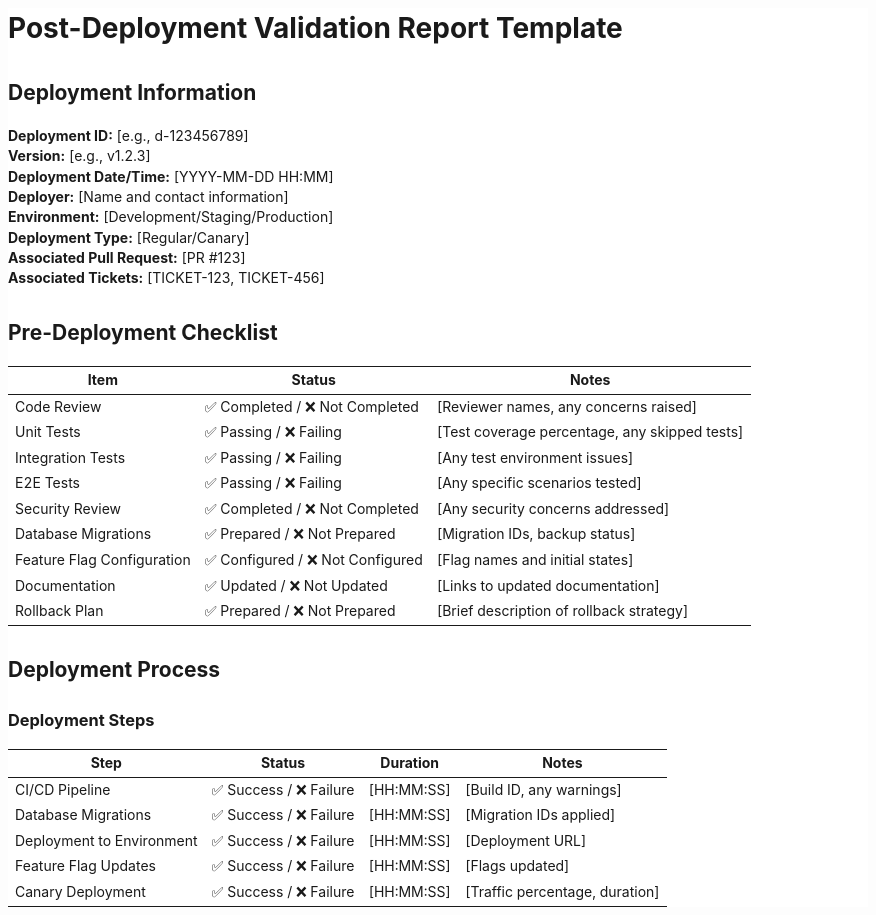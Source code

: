 # Post-Deployment Validation Report Template

## Deployment Information

**Deployment ID:** [e.g., d-123456789]  
**Version:** [e.g., v1.2.3]  
**Deployment Date/Time:** [YYYY-MM-DD HH:MM]  
**Deployer:** [Name and contact information]  
**Environment:** [Development/Staging/Production]  
**Deployment Type:** [Regular/Canary]  
**Associated Pull Request:** [PR #123]  
**Associated Tickets:** [TICKET-123, TICKET-456]  

## Pre-Deployment Checklist

| Item | Status | Notes |
|------|--------|-------|
| Code Review | ✅ Completed / ❌ Not Completed | [Reviewer names, any concerns raised] |
| Unit Tests | ✅ Passing / ❌ Failing | [Test coverage percentage, any skipped tests] |
| Integration Tests | ✅ Passing / ❌ Failing | [Any test environment issues] |
| E2E Tests | ✅ Passing / ❌ Failing | [Any specific scenarios tested] |
| Security Review | ✅ Completed / ❌ Not Completed | [Any security concerns addressed] |
| Database Migrations | ✅ Prepared / ❌ Not Prepared | [Migration IDs, backup status] |
| Feature Flag Configuration | ✅ Configured / ❌ Not Configured | [Flag names and initial states] |
| Documentation | ✅ Updated / ❌ Not Updated | [Links to updated documentation] |
| Rollback Plan | ✅ Prepared / ❌ Not Prepared | [Brief description of rollback strategy] |

## Deployment Process

### Deployment Steps

| Step | Status | Duration | Notes |
|------|--------|----------|-------|
| CI/CD Pipeline | ✅ Success / ❌ Failure | [HH:MM:SS] | [Build ID, any warnings] |
| Database Migrations | ✅ Success / ❌ Failure | [HH:MM:SS] | [Migration IDs applied] |
| Deployment to Environment | ✅ Success / ❌ Failure | [HH:MM:SS] | [Deployment URL] |
| Feature Flag Updates | ✅ Success / ❌ Failure | [HH:MM:SS] | [Flags updated] |
| Canary Deployment | ✅ Success / ❌ Failure | [HH:MM:SS] | [Traffic percentage, duration] |

